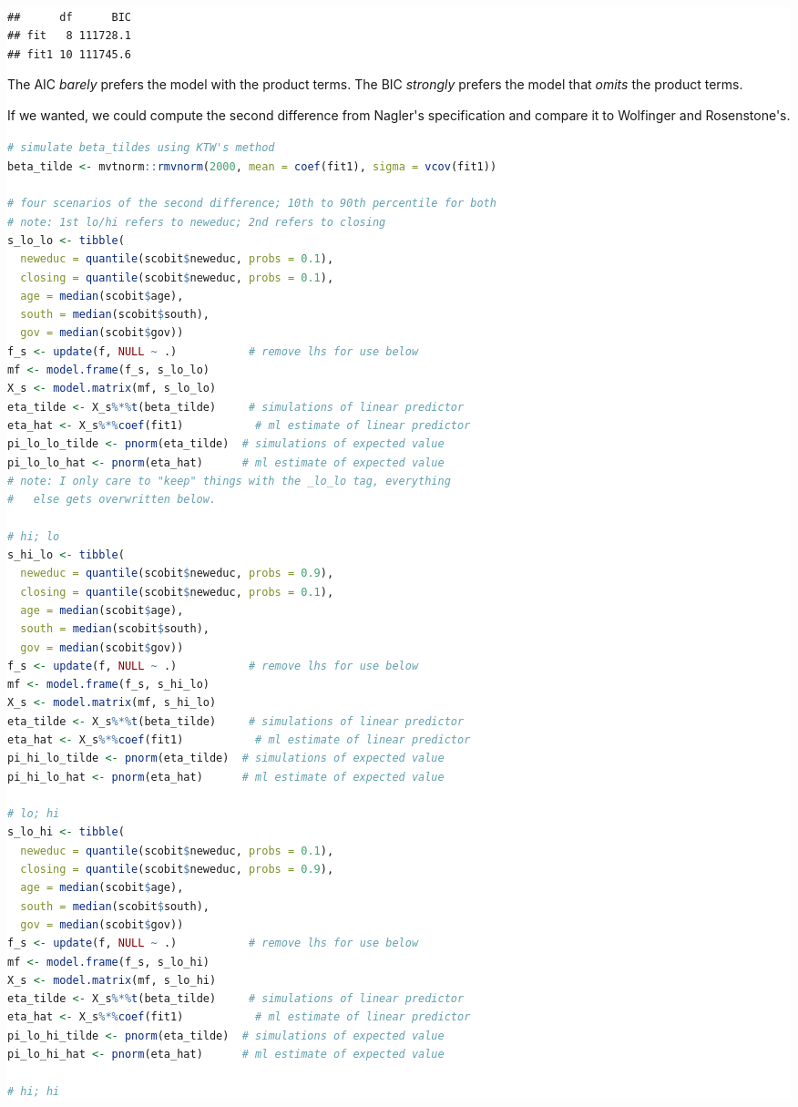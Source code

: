 ```
##      df      BIC
## fit   8 111728.1
## fit1 10 111745.6
```
The AIC *barely* prefers the model with the product terms. The BIC *strongly* prefers the model that *omits* the product terms.

If we wanted, we could compute the second difference from Nagler's specification and compare it to Wolfinger and Rosenstone's.


```r
# simulate beta_tildes using KTW's method
beta_tilde <- mvtnorm::rmvnorm(2000, mean = coef(fit1), sigma = vcov(fit1))

# four scenarios of the second difference; 10th to 90th percentile for both
# note: 1st lo/hi refers to neweduc; 2nd refers to closing
s_lo_lo <- tibble(
  neweduc = quantile(scobit$neweduc, probs = 0.1),
  closing = quantile(scobit$neweduc, probs = 0.1),
  age = median(scobit$age),
  south = median(scobit$south),
  gov = median(scobit$gov)) 
f_s <- update(f, NULL ~ .)           # remove lhs for use below
mf <- model.frame(f_s, s_lo_lo)
X_s <- model.matrix(mf, s_lo_lo)
eta_tilde <- X_s%*%t(beta_tilde)     # simulations of linear predictor
eta_hat <- X_s%*%coef(fit1)           # ml estimate of linear predictor
pi_lo_lo_tilde <- pnorm(eta_tilde)  # simulations of expected value 
pi_lo_lo_hat <- pnorm(eta_hat)      # ml estimate of expected value
# note: I only care to "keep" things with the _lo_lo tag, everything 
#   else gets overwritten below.

# hi; lo
s_hi_lo <- tibble(
  neweduc = quantile(scobit$neweduc, probs = 0.9),
  closing = quantile(scobit$neweduc, probs = 0.1),
  age = median(scobit$age),
  south = median(scobit$south),
  gov = median(scobit$gov)) 
f_s <- update(f, NULL ~ .)           # remove lhs for use below
mf <- model.frame(f_s, s_hi_lo)
X_s <- model.matrix(mf, s_hi_lo)
eta_tilde <- X_s%*%t(beta_tilde)     # simulations of linear predictor
eta_hat <- X_s%*%coef(fit1)           # ml estimate of linear predictor
pi_hi_lo_tilde <- pnorm(eta_tilde)  # simulations of expected value 
pi_hi_lo_hat <- pnorm(eta_hat)      # ml estimate of expected value

# lo; hi
s_lo_hi <- tibble(
  neweduc = quantile(scobit$neweduc, probs = 0.1),
  closing = quantile(scobit$neweduc, probs = 0.9),
  age = median(scobit$age),
  south = median(scobit$south),
  gov = median(scobit$gov)) 
f_s <- update(f, NULL ~ .)           # remove lhs for use below
mf <- model.frame(f_s, s_lo_hi)
X_s <- model.matrix(mf, s_lo_hi)
eta_tilde <- X_s%*%t(beta_tilde)     # simulations of linear predictor
eta_hat <- X_s%*%coef(fit1)           # ml estimate of linear predictor
pi_lo_hi_tilde <- pnorm(eta_tilde)  # simulations of expected value 
pi_lo_hi_hat <- pnorm(eta_hat)      # ml estimate of expected value

# hi; hi
```